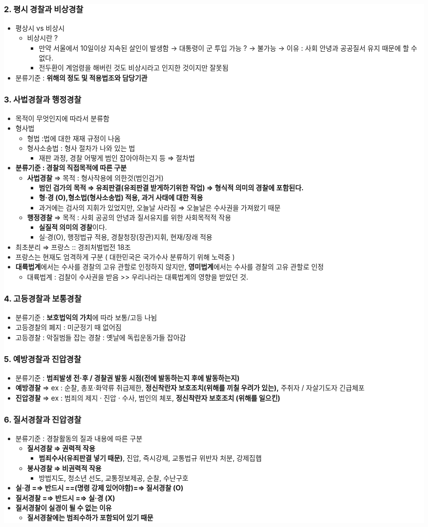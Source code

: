 ### 2. 평시 경찰과 비상경찰

- 평상시 vs 비상시
    - 비상시란 ?
        - 만약 서울에서 10일이상 지속된 살인이 발생함 → 대통령이 군 투입 가능 ? → 불가능 → 이유 : 사회 안녕과 공공질서 유지 때문에 할 수 없다.
        - 전두환이 계엄령을 해버린 것도 비상시라고 인지한 것이지만 잘못됨
- 분류기준 : **위해의 정도 및 적용법조와 담당기관**

### 3. 사법경찰과 행정경찰

- 목적이 무엇인지에 따라서 분류함
- 형사법
    - 형법 :법에 대한 재재 규정이 나옴
    - 형사소송법 : 형사 절차가 나와 있는 법
        - 재판 과정, 경찰 어떻게 범인 잡아야하는지 등 ⇒ 절차법
- **분류기준 : 경찰의 직접목적에 따른 구분**
    - **사법경찰** ⇒ 목적 : 형사작용에 의한것(범인검거)
        - **범인 검가의 목적 ⇒ 유죄판결(유죄판결 받게하기위한 작업) ⇒ 형식적 의미의 경찰에 포함된다.**
        - **형·경 (O),형소법(형사소송법) 적용, 과거 사태에 대한 적용**
        - 과거에는 검사의 지휘가 있었지만, 오늘날 사라짐 ⇒ 오늘날은 수사권을 가져왔기 때문
    - **행정경찰** ⇒ 목적 : 사회 공공의 안녕과 질서유지를 위한 사회목적적 작용
        - **실질적 의미의 경찰**이다.
        - 실·경(O), 행정법규 적용, 경찰청장(장관)지휘, 현재/장래 적용
- 최초분리 ⇒ 프랑스 :: 경죄처벌법전 18조
- 프랑스는 현재도 엄격하게 구분 ( 대한민국은 국가수사 분류하기 위해 노력중 )
- **대륙법계**에서는 수사를 경찰의 고유 관할로 인정하지 않지만, **영미법계**에서는 수사를 경찰의 고유 관할로 인정
    - 대륙법계 : 검찰이 수사권을 받음 >> 우리나라는 대륙법계의 영향을 받았던 것.

### 4. 고등경찰과 보통경찰

- 분류기준 : **보호법익의 가치**에 따라 보통/고등 나뉨
- 고등경찰의 폐지 : 미군정기 때 없어짐
- 고등경찰 : 악질범들 잡는 경찰 : 옛날에 독립운동가들 잡아감

### 5. 예방경찰과 진압경찰

- 분류기준 : **범죄발생 전·후 / 경찰권 발동 시점(전에 발동하는지 후에 발동하는지)**
- **예방경찰** ⇒ ex : 순찰, 총포·화약류 취급제한, **정신착란자 보호조치(위해를 끼칠 우려가 있는),** 주취자 / 자살기도자 긴급체포
- **진압경찰** ⇒ ex : 범죄의 제지 · 진압 · 수사, 범인의 체포, **정신착란자 보호조치 (위해를 일으킨)**

### 6. 질서경찰과 진압경찰

- 분류기준 : 경찰활동의 질과 내용에 따른 구분
    - **질서경찰 ⇒ 권력적 작용**
        - **범죄수사(유죄판결 넣기 때문)**, 진압, 즉시강제, 교통법규 위반자 처분, 강제집햅
    - **봉사경찰 ⇒ 비권력적 작용**
        - 방법지도, 청소년 선도, 교통정보제공, 순찰, 수난구호
- **실·경 =⇒ 반드시 ==(명령 강제 있어야함)=⇒ 질서경찰 (O)**
- **질서경찰 =⇒ 반드시 =⇒ 실·경 (X)**
- **질서경찰이 실경이 될 수 없는 이유**
    - **질서경찰에는 범죄수하가 포함되어 있기 때문**

